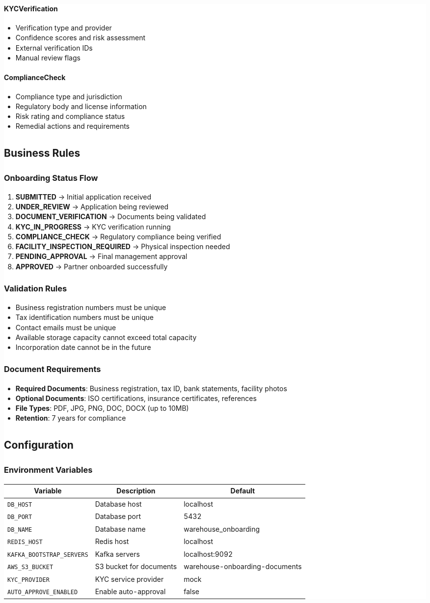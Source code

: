 #### KYCVerification
- Verification type and provider
- Confidence scores and risk assessment
- External verification IDs
- Manual review flags

#### ComplianceCheck
- Compliance type and jurisdiction
- Regulatory body and license information
- Risk rating and compliance status
- Remedial actions and requirements

## Business Rules

### Onboarding Status Flow
1. **SUBMITTED** → Initial application received
2. **UNDER_REVIEW** → Application being reviewed
3. **DOCUMENT_VERIFICATION** → Documents being validated
4. **KYC_IN_PROGRESS** → KYC verification running
5. **COMPLIANCE_CHECK** → Regulatory compliance being verified
6. **FACILITY_INSPECTION_REQUIRED** → Physical inspection needed
7. **PENDING_APPROVAL** → Final management approval
8. **APPROVED** → Partner onboarded successfully

### Validation Rules
- Business registration numbers must be unique
- Tax identification numbers must be unique
- Contact emails must be unique
- Available storage capacity cannot exceed total capacity
- Incorporation date cannot be in the future

### Document Requirements
- **Required Documents**: Business registration, tax ID, bank statements, facility photos
- **Optional Documents**: ISO certifications, insurance certificates, references
- **File Types**: PDF, JPG, PNG, DOC, DOCX (up to 10MB)
- **Retention**: 7 years for compliance

## Configuration

### Environment Variables

| Variable | Description | Default |
|----------|-------------|---------|
| `DB_HOST` | Database host | localhost |
| `DB_PORT` | Database port | 5432 |
| `DB_NAME` | Database name | warehouse_onboarding |
| `REDIS_HOST` | Redis host | localhost |
| `KAFKA_BOOTSTRAP_SERVERS` | Kafka servers | localhost:9092 |
| `AWS_S3_BUCKET` | S3 bucket for documents | warehouse-onboarding-documents |
| `KYC_PROVIDER` | KYC service provider | mock |
| `AUTO_APPROVE_ENABLED` | Enable auto-approval | false |

